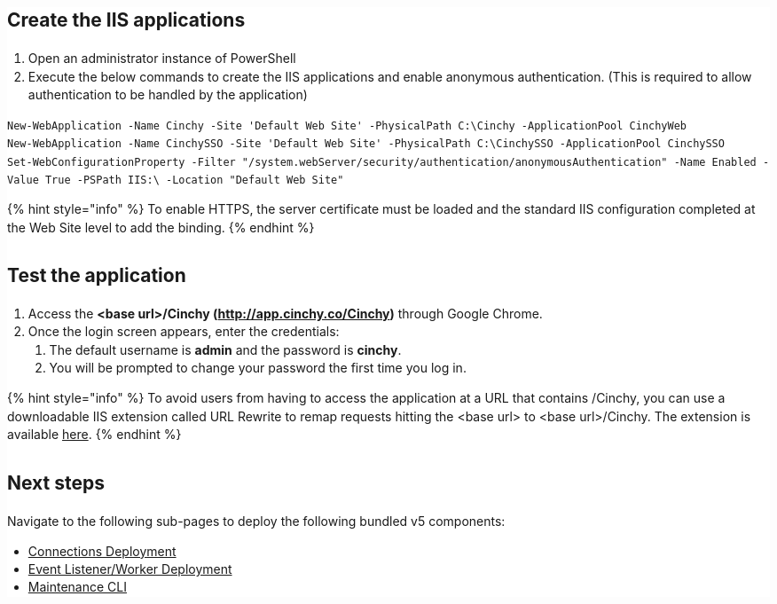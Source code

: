 ## Create the IIS applications

1. Open an administrator instance of PowerShell
2. Execute the below commands to create the IIS applications and enable anonymous authentication. (This is required to allow authentication to be handled by the application)

```
New-WebApplication -Name Cinchy -Site 'Default Web Site' -PhysicalPath C:\Cinchy -ApplicationPool CinchyWeb
New-WebApplication -Name CinchySSO -Site 'Default Web Site' -PhysicalPath C:\CinchySSO -ApplicationPool CinchySSO
Set-WebConfigurationProperty -Filter "/system.webServer/security/authentication/anonymousAuthentication" -Name Enabled -Value True -PSPath IIS:\ -Location "Default Web Site"
```

{% hint style="info" %}
To enable HTTPS, the server certificate must be loaded and the standard IIS configuration completed at the Web Site level to add the binding.
{% endhint %}

## Test the application

1. Access the **\<base url>/Cinchy (http://app.cinchy.co/Cinchy)** through Google Chrome.
2. Once the login screen appears, enter the credentials:
   1. The default username is **admin** and the password is **cinchy**.
   2. You will be prompted to change your password the first time you log in.

{% hint style="info" %}
To avoid users from having to access the application at a URL that contains /Cinchy, you can use a downloadable IIS extension called URL Rewrite to remap requests hitting the \<base url> to \<base url>/Cinchy. The extension is available [here](https://www.iis.net/downloads/microsoft/url-rewrite).
{% endhint %}

## Next steps

Navigate to the following sub-pages to deploy the following bundled v5 components:

* [Connections Deployment](../../data-syncs/installation-and-maintenance/installing-connections.md)
* [Event Listener/Worker Deployment](../../data-syncs/installation-and-maintenance/installing-the-worker-listener.md)
* [Maintenance CLI](../../data-syncs/installation-and-maintenance/installing-the-cli-and-the-maintenance-cli.md)
